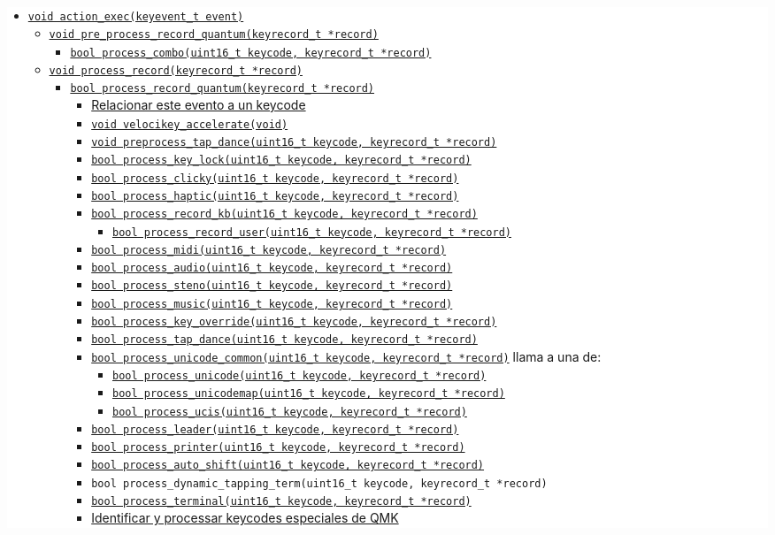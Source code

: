 * [`void action_exec(keyevent_t event)`](https://github.com/qmk/qmk_firmware/blob/88fe5c16a5cdca5e3cf13ef3cd91f5f1e4898c37/quantum/action.c#L70-L131)
    * [`void pre_process_record_quantum(keyrecord_t *record)`](https://github.com/qmk/qmk_firmware/blob/ed49dbeac4c0deba1c6b511ac1ce8f4c542e1b3e/quantum/quantum.c#L176-L185)
      * [`bool process_combo(uint16_t keycode, keyrecord_t *record)`](https://github.com/qmk/qmk_firmware/blob/e1203a222bb12ab9733916164a000ef3ac48da93/quantum/process_keycode/process_combo.c#L115)
  * [`void process_record(keyrecord_t *record)`](https://github.com/qmk/qmk_firmware/blob/e1203a222bb12ab9733916164a000ef3ac48da93/tmk_core/common/action.c#L172)
    * [`bool process_record_quantum(keyrecord_t *record)`](https://github.com/qmk/qmk_firmware/blob/e1203a222bb12ab9733916164a000ef3ac48da93/quantum/quantum.c#L206)
      * [Relacionar este evento a un keycode](https://github.com/qmk/qmk_firmware/blob/e1203a222bb12ab9733916164a000ef3ac48da93/quantum/quantum.c#L226)
      * [`void velocikey_accelerate(void)`](https://github.com/qmk/qmk_firmware/blob/c1c5922aae7b60b7c7d13d3769350eed9dda17ab/quantum/velocikey.c#L27)
      * [`void preprocess_tap_dance(uint16_t keycode, keyrecord_t *record)`](https://github.com/qmk/qmk_firmware/blob/e1203a222bb12ab9733916164a000ef3ac48da93/quantum/process_keycode/process_tap_dance.c#L119)
      * [`bool process_key_lock(uint16_t keycode, keyrecord_t *record)`](https://github.com/qmk/qmk_firmware/blob/e1203a222bb12ab9733916164a000ef3ac48da93/quantum/process_keycode/process_key_lock.c#L62)
      * [`bool process_clicky(uint16_t keycode, keyrecord_t *record)`](https://github.com/qmk/qmk_firmware/blob/e1203a222bb12ab9733916164a000ef3ac48da93/quantum/process_keycode/process_clicky.c#L79)
      * [`bool process_haptic(uint16_t keycode, keyrecord_t *record)`](https://github.com/qmk/qmk_firmware/blob/2cee371bf125a6ec541dd7c5a809573facc7c456/drivers/haptic/haptic.c#L216)
      * [`bool process_record_kb(uint16_t keycode, keyrecord_t *record)`](https://github.com/qmk/qmk_firmware/blob/e1203a222bb12ab9733916164a000ef3ac48da93/keyboards/clueboard/card/card.c#L20)
        * [`bool process_record_user(uint16_t keycode, keyrecord_t *record)`](https://github.com/qmk/qmk_firmware/blob/e1203a222bb12ab9733916164a000ef3ac48da93/keyboards/clueboard/card/keymaps/default/keymap.c#L58)
      * [`bool process_midi(uint16_t keycode, keyrecord_t *record)`](https://github.com/qmk/qmk_firmware/blob/e1203a222bb12ab9733916164a000ef3ac48da93/quantum/process_keycode/process_midi.c#L81)
      * [`bool process_audio(uint16_t keycode, keyrecord_t *record)`](https://github.com/qmk/qmk_firmware/blob/e1203a222bb12ab9733916164a000ef3ac48da93/quantum/process_keycode/process_audio.c#L19)
      * [`bool process_steno(uint16_t keycode, keyrecord_t *record)`](https://github.com/qmk/qmk_firmware/blob/e1203a222bb12ab9733916164a000ef3ac48da93/quantum/process_keycode/process_steno.c#L160)
      * [`bool process_music(uint16_t keycode, keyrecord_t *record)`](https://github.com/qmk/qmk_firmware/blob/e1203a222bb12ab9733916164a000ef3ac48da93/quantum/process_keycode/process_music.c#L114)
      * [`bool process_key_override(uint16_t keycode, keyrecord_t *record)`](https://github.com/qmk/qmk_firmware/blob/5a1b857dea45a17698f6baa7dd1b7a7ea907fb0a/quantum/process_keycode/process_key_override.c#L397)
      * [`bool process_tap_dance(uint16_t keycode, keyrecord_t *record)`](https://github.com/qmk/qmk_firmware/blob/e1203a222bb12ab9733916164a000ef3ac48da93/quantum/process_keycode/process_tap_dance.c#L141)
      * [`bool process_unicode_common(uint16_t keycode, keyrecord_t *record)`](https://github.com/qmk/qmk_firmware/blob/e1203a222bb12ab9733916164a000ef3ac48da93/quantum/process_keycode/process_unicode_common.c#L169)
        llama a una de:
          * [`bool process_unicode(uint16_t keycode, keyrecord_t *record)`](https://github.com/qmk/qmk_firmware/blob/e1203a222bb12ab9733916164a000ef3ac48da93/quantum/process_keycode/process_unicode.c#L20)
          * [`bool process_unicodemap(uint16_t keycode, keyrecord_t *record)`](https://github.com/qmk/qmk_firmware/blob/e1203a222bb12ab9733916164a000ef3ac48da93/quantum/process_keycode/process_unicodemap.c#L46)
          * [`bool process_ucis(uint16_t keycode, keyrecord_t *record)`](https://github.com/qmk/qmk_firmware/blob/e1203a222bb12ab9733916164a000ef3ac48da93/quantum/process_keycode/process_ucis.c#L95)
      * [`bool process_leader(uint16_t keycode, keyrecord_t *record)`](https://github.com/qmk/qmk_firmware/blob/e1203a222bb12ab9733916164a000ef3ac48da93/quantum/process_keycode/process_leader.c#L51)
      * [`bool process_printer(uint16_t keycode, keyrecord_t *record)`](https://github.com/qmk/qmk_firmware/blob/e1203a222bb12ab9733916164a000ef3ac48da93/quantum/process_keycode/process_printer.c#L77)
      * [`bool process_auto_shift(uint16_t keycode, keyrecord_t *record)`](https://github.com/qmk/qmk_firmware/blob/e1203a222bb12ab9733916164a000ef3ac48da93/quantum/process_keycode/process_auto_shift.c#L94)
      * `bool process_dynamic_tapping_term(uint16_t keycode, keyrecord_t *record)`
      * [`bool process_terminal(uint16_t keycode, keyrecord_t *record)`](https://github.com/qmk/qmk_firmware/blob/e1203a222bb12ab9733916164a000ef3ac48da93/quantum/process_keycode/process_terminal.c#L264)
      * [Identificar y processar keycodes especiales de QMK](https://github.com/qmk/qmk_firmware/blob/e1203a222bb12ab9733916164a000ef3ac48da93/quantum/quantum.c#L291)